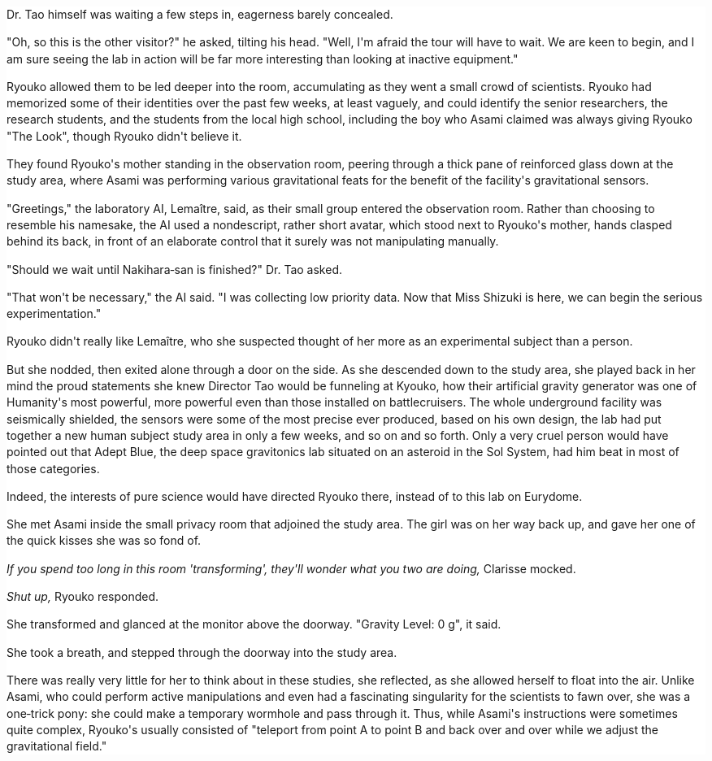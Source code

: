 Dr. Tao himself was waiting a few steps in, eagerness barely concealed.

\"Oh, so this is the other visitor?\" he asked, tilting his head. "Well, I\'m afraid the tour will have to wait. We are keen to begin, and I am sure seeing the lab in action will be far more interesting than looking at inactive equipment.\"

Ryouko allowed them to be led deeper into the room, accumulating as they went a small crowd of scientists. Ryouko had memorized some of their identities over the past few weeks, at least vaguely, and could identify the senior researchers, the research students, and the students from the local high school, including the boy who Asami claimed was always giving Ryouko \"The Look\", though Ryouko didn\'t believe it.

They found Ryouko\'s mother standing in the observation room, peering through a thick pane of reinforced glass down at the study area, where Asami was performing various gravitational feats for the benefit of the facility\'s gravitational sensors.

\"Greetings,\" the laboratory AI, Lemaître, said, as their small group entered the observation room. Rather than choosing to resemble his namesake, the AI used a nondescript, rather short avatar, which stood next to Ryouko\'s mother, hands clasped behind its back, in front of an elaborate control that it surely was not manipulating manually.

\"Should we wait until Nakihara‐san is finished?\" Dr. Tao asked.

\"That won\'t be necessary,\" the AI said. \"I was collecting low priority data. Now that Miss Shizuki is here, we can begin the serious experimentation.\"

Ryouko didn\'t really like Lemaître, who she suspected thought of her more as an experimental subject than a person.

But she nodded, then exited alone through a door on the side. As she descended down to the study area, she played back in her mind the proud statements she knew Director Tao would be funneling at Kyouko, how their artificial gravity generator was one of Humanity\'s most powerful, more powerful even than those installed on battlecruisers. The whole underground facility was seismically shielded, the sensors were some of the most precise ever produced, based on his own design, the lab had put together a new human subject study area in only a few weeks, and so on and so forth. Only a very cruel person would have pointed out that Adept Blue, the deep space gravitonics lab situated on an asteroid in the Sol System, had him beat in most of those categories.

Indeed, the interests of pure science would have directed Ryouko there, instead of to this lab on Eurydome.

She met Asami inside the small privacy room that adjoined the study area. The girl was on her way back up, and gave her one of the quick kisses she was so fond of.

*If you spend too long in this room \'transforming\', they\'ll wonder what you two are doing,* Clarisse mocked.

*Shut up,* Ryouko responded.

She transformed and glanced at the monitor above the doorway. \"Gravity Level: 0 g\", it said.

She took a breath, and stepped through the doorway into the study area.

There was really very little for her to think about in these studies, she reflected, as she allowed herself to float into the air. Unlike Asami, who could perform active manipulations and even had a fascinating singularity for the scientists to fawn over, she was a one‐trick pony: she could make a temporary wormhole and pass through it. Thus, while Asami\'s instructions were sometimes quite complex, Ryouko\'s usually consisted of \"teleport from point A to point B and back over and over while we adjust the gravitational field.\"
